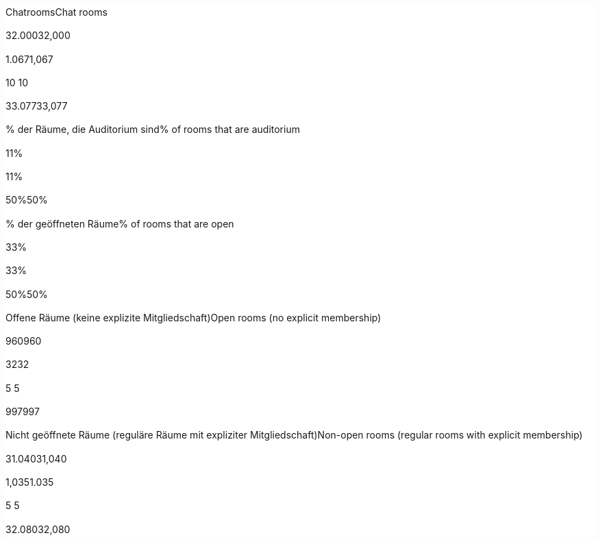 </tr>
<tr class="even">
<td><p><span data-ttu-id="7f7f7-170">Chatrooms</span><span class="sxs-lookup"><span data-stu-id="7f7f7-170">Chat rooms</span></span></p></td>
<td><p><span data-ttu-id="7f7f7-171">32.000</span><span class="sxs-lookup"><span data-stu-id="7f7f7-171">32,000</span></span></p></td>
<td><p><span data-ttu-id="7f7f7-172">1.067</span><span class="sxs-lookup"><span data-stu-id="7f7f7-172">1,067</span></span></p></td>
<td><p><span data-ttu-id="7f7f7-173">10 </span><span class="sxs-lookup"><span data-stu-id="7f7f7-173">10</span></span></p></td>
<td><p><span data-ttu-id="7f7f7-174">33.077</span><span class="sxs-lookup"><span data-stu-id="7f7f7-174">33,077</span></span></p></td>
</tr>
<tr class="odd">
<td><p><span data-ttu-id="7f7f7-175">% der Räume, die Auditorium sind</span><span class="sxs-lookup"><span data-stu-id="7f7f7-175">% of rooms that are auditorium</span></span></p></td>
<td><p><span data-ttu-id="7f7f7-176">1</span><span class="sxs-lookup"><span data-stu-id="7f7f7-176">1%</span></span></p></td>
<td><p><span data-ttu-id="7f7f7-177">1</span><span class="sxs-lookup"><span data-stu-id="7f7f7-177">1%</span></span></p></td>
<td><p><span data-ttu-id="7f7f7-178">50%</span><span class="sxs-lookup"><span data-stu-id="7f7f7-178">50%</span></span></p></td>
<td></td>
</tr>
<tr class="even">
<td><p><span data-ttu-id="7f7f7-179">% der geöffneten Räume</span><span class="sxs-lookup"><span data-stu-id="7f7f7-179">% of rooms that are open</span></span></p></td>
<td><p><span data-ttu-id="7f7f7-180">3</span><span class="sxs-lookup"><span data-stu-id="7f7f7-180">3%</span></span></p></td>
<td><p><span data-ttu-id="7f7f7-181">3</span><span class="sxs-lookup"><span data-stu-id="7f7f7-181">3%</span></span></p></td>
<td><p><span data-ttu-id="7f7f7-182">50%</span><span class="sxs-lookup"><span data-stu-id="7f7f7-182">50%</span></span></p></td>
<td></td>
</tr>
<tr class="odd">
<td><p><span data-ttu-id="7f7f7-183">Offene Räume (keine explizite Mitgliedschaft)</span><span class="sxs-lookup"><span data-stu-id="7f7f7-183">Open rooms (no explicit membership)</span></span></p></td>
<td><p><span data-ttu-id="7f7f7-184">960</span><span class="sxs-lookup"><span data-stu-id="7f7f7-184">960</span></span></p></td>
<td><p><span data-ttu-id="7f7f7-185">32</span><span class="sxs-lookup"><span data-stu-id="7f7f7-185">32</span></span></p></td>
<td><p><span data-ttu-id="7f7f7-186">5 </span><span class="sxs-lookup"><span data-stu-id="7f7f7-186">5</span></span></p></td>
<td><p><span data-ttu-id="7f7f7-187">997</span><span class="sxs-lookup"><span data-stu-id="7f7f7-187">997</span></span></p></td>
</tr>
<tr class="even">
<td><p><span data-ttu-id="7f7f7-188">Nicht geöffnete Räume (reguläre Räume mit expliziter Mitgliedschaft)</span><span class="sxs-lookup"><span data-stu-id="7f7f7-188">Non-open rooms (regular rooms with explicit membership)</span></span></p></td>
<td><p><span data-ttu-id="7f7f7-189">31.040</span><span class="sxs-lookup"><span data-stu-id="7f7f7-189">31,040</span></span></p></td>
<td><p><span data-ttu-id="7f7f7-190">1,035</span><span class="sxs-lookup"><span data-stu-id="7f7f7-190">1.035</span></span></p></td>
<td><p><span data-ttu-id="7f7f7-191">5 </span><span class="sxs-lookup"><span data-stu-id="7f7f7-191">5</span></span></p></td>
<td><p><span data-ttu-id="7f7f7-192">32.080</span><span class="sxs-lookup"><span data-stu-id="7f7f7-192">32,080</span></span></p></td>
</tr>
<tr class="odd">